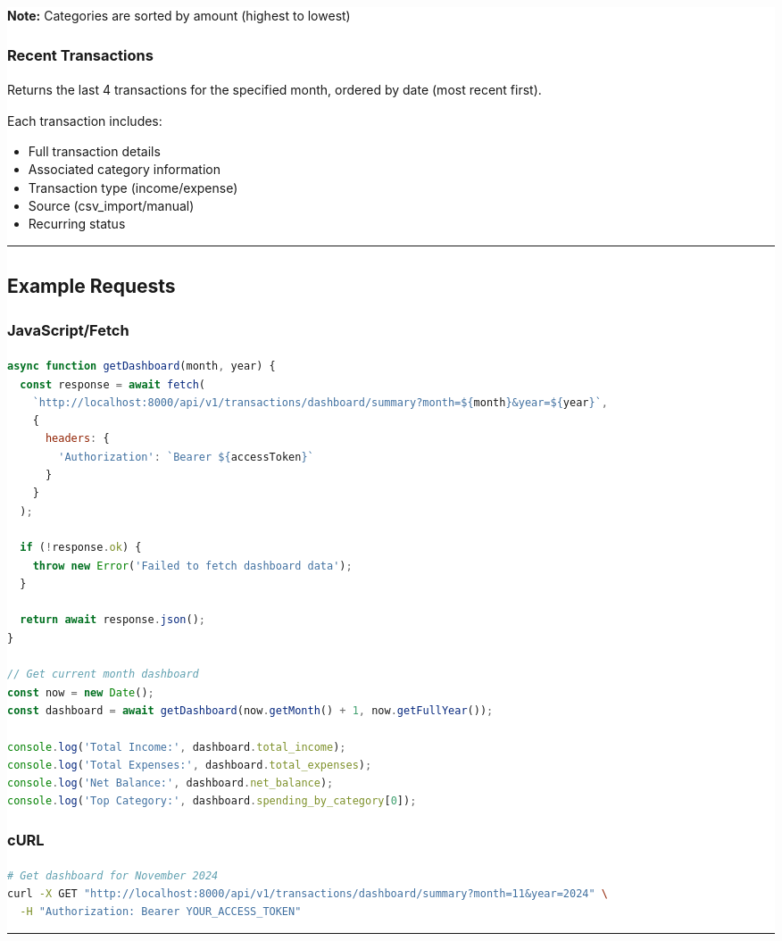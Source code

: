 **Note:** Categories are sorted by amount (highest to lowest)

### Recent Transactions

Returns the last 4 transactions for the specified month, ordered by date (most recent first).

Each transaction includes:
- Full transaction details
- Associated category information
- Transaction type (income/expense)
- Source (csv_import/manual)
- Recurring status

---

## Example Requests

### JavaScript/Fetch

```javascript
async function getDashboard(month, year) {
  const response = await fetch(
    `http://localhost:8000/api/v1/transactions/dashboard/summary?month=${month}&year=${year}`,
    {
      headers: {
        'Authorization': `Bearer ${accessToken}`
      }
    }
  );

  if (!response.ok) {
    throw new Error('Failed to fetch dashboard data');
  }

  return await response.json();
}

// Get current month dashboard
const now = new Date();
const dashboard = await getDashboard(now.getMonth() + 1, now.getFullYear());

console.log('Total Income:', dashboard.total_income);
console.log('Total Expenses:', dashboard.total_expenses);
console.log('Net Balance:', dashboard.net_balance);
console.log('Top Category:', dashboard.spending_by_category[0]);
```

### cURL

```bash
# Get dashboard for November 2024
curl -X GET "http://localhost:8000/api/v1/transactions/dashboard/summary?month=11&year=2024" \
  -H "Authorization: Bearer YOUR_ACCESS_TOKEN"
```

---